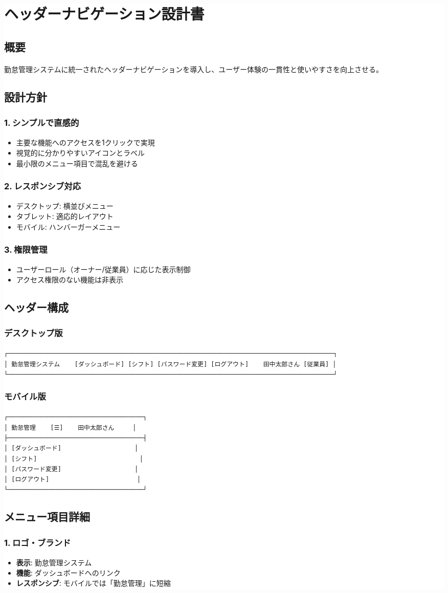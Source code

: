 # ヘッダーナビゲーション設計書

## 概要
勤怠管理システムに統一されたヘッダーナビゲーションを導入し、ユーザー体験の一貫性と使いやすさを向上させる。

## 設計方針

### 1. シンプルで直感的
- 主要な機能へのアクセスを1クリックで実現
- 視覚的に分かりやすいアイコンとラベル
- 最小限のメニュー項目で混乱を避ける

### 2. レスポンシブ対応
- デスクトップ: 横並びメニュー
- タブレット: 適応的レイアウト
- モバイル: ハンバーガーメニュー

### 3. 権限管理
- ユーザーロール（オーナー/従業員）に応じた表示制御
- アクセス権限のない機能は非表示

## ヘッダー構成

### デスクトップ版
```
┌─────────────────────────────────────────────────────────────────────────────────────────┐
│ 勤怠管理システム    [ダッシュボード] [シフト] [パスワード変更] [ログアウト]    田中太郎さん [従業員] │
└─────────────────────────────────────────────────────────────────────────────────────────┘
```

### モバイル版
```
┌─────────────────────────────────────┐
│ 勤怠管理    [☰]    田中太郎さん     │
├─────────────────────────────────────┤
│ [ダッシュボード]                    │
│ [シフト]                            │
│ [パスワード変更]                    │
│ [ログアウト]                        │
└─────────────────────────────────────┘
```

## メニュー項目詳細

### 1. ロゴ・ブランド
- **表示**: 勤怠管理システム
- **機能**: ダッシュボードへのリンク
- **レスポンシブ**: モバイルでは「勤怠管理」に短縮
